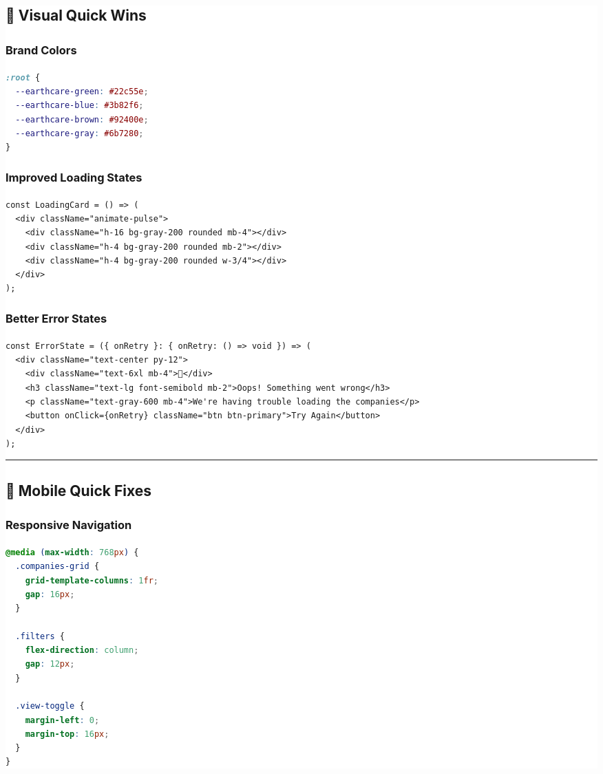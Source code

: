 
## 🎨 Visual Quick Wins

### Brand Colors
```css
:root {
  --earthcare-green: #22c55e;
  --earthcare-blue: #3b82f6;
  --earthcare-brown: #92400e;
  --earthcare-gray: #6b7280;
}
```

### Improved Loading States
```tsx
const LoadingCard = () => (
  <div className="animate-pulse">
    <div className="h-16 bg-gray-200 rounded mb-4"></div>
    <div className="h-4 bg-gray-200 rounded mb-2"></div>
    <div className="h-4 bg-gray-200 rounded w-3/4"></div>
  </div>
);
```

### Better Error States
```tsx
const ErrorState = ({ onRetry }: { onRetry: () => void }) => (
  <div className="text-center py-12">
    <div className="text-6xl mb-4">🌱</div>
    <h3 className="text-lg font-semibold mb-2">Oops! Something went wrong</h3>
    <p className="text-gray-600 mb-4">We're having trouble loading the companies</p>
    <button onClick={onRetry} className="btn btn-primary">Try Again</button>
  </div>
);
```

---

## 📱 Mobile Quick Fixes

### Responsive Navigation
```css
@media (max-width: 768px) {
  .companies-grid {
    grid-template-columns: 1fr;
    gap: 16px;
  }
  
  .filters {
    flex-direction: column;
    gap: 12px;
  }
  
  .view-toggle {
    margin-left: 0;
    margin-top: 16px;
  }
}
```
